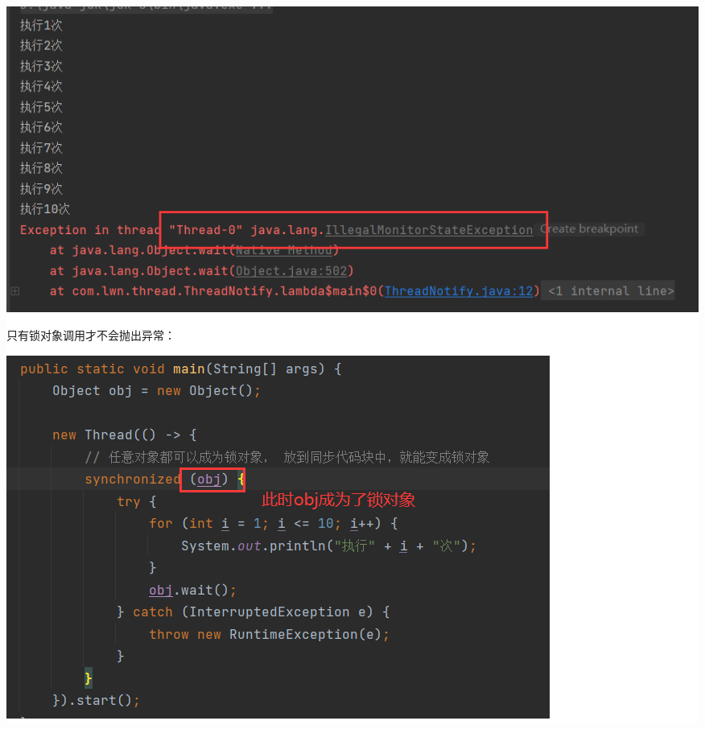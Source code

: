 ![image-20240919151910342](assets/image-20240919151910342.png)

只有锁对象调用才不会抛出异常：

![image-20240919152104494](assets/image-20240919152104494.png)
